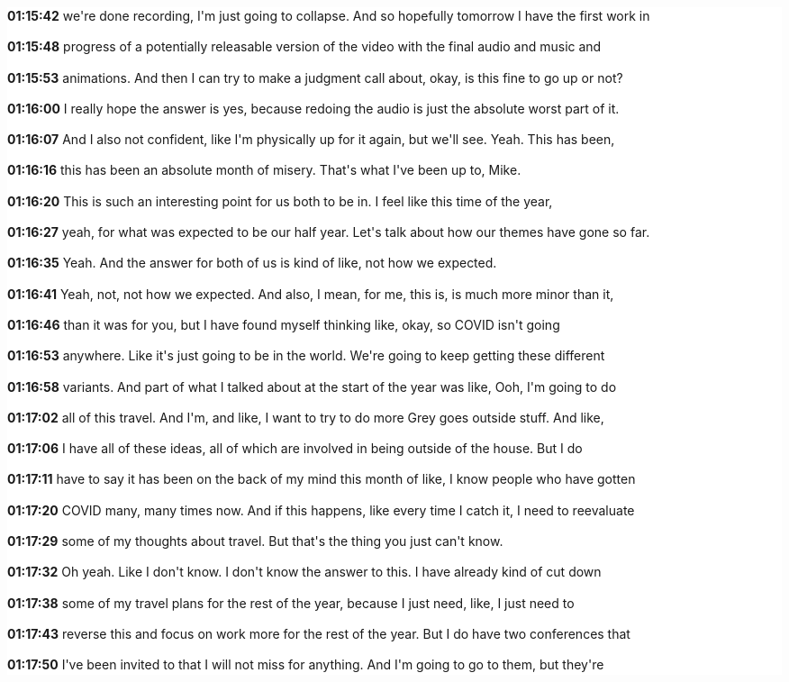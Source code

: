 **01:15:42** we're done recording, I'm just going to collapse. And so hopefully tomorrow I have the first work in

**01:15:48** progress of a potentially releasable version of the video with the final audio and music and

**01:15:53** animations. And then I can try to make a judgment call about, okay, is this fine to go up or not?

**01:16:00** I really hope the answer is yes, because redoing the audio is just the absolute worst part of it.

**01:16:07** And I also not confident, like I'm physically up for it again, but we'll see. Yeah. This has been,

**01:16:16** this has been an absolute month of misery. That's what I've been up to, Mike.

**01:16:20** This is such an interesting point for us both to be in. I feel like this time of the year,

**01:16:27** yeah, for what was expected to be our half year. Let's talk about how our themes have gone so far.

**01:16:35** Yeah. And the answer for both of us is kind of like, not how we expected.

**01:16:41** Yeah, not, not how we expected. And also, I mean, for me, this is, is much more minor than it,

**01:16:46** than it was for you, but I have found myself thinking like, okay, so COVID isn't going

**01:16:53** anywhere. Like it's just going to be in the world. We're going to keep getting these different

**01:16:58** variants. And part of what I talked about at the start of the year was like, Ooh, I'm going to do

**01:17:02** all of this travel. And I'm, and like, I want to try to do more Grey goes outside stuff. And like,

**01:17:06** I have all of these ideas, all of which are involved in being outside of the house. But I do

**01:17:11** have to say it has been on the back of my mind this month of like, I know people who have gotten

**01:17:20** COVID many, many times now. And if this happens, like every time I catch it, I need to reevaluate

**01:17:29** some of my thoughts about travel. But that's the thing you just can't know.

**01:17:32** Oh yeah. Like I don't know. I don't know the answer to this. I have already kind of cut down

**01:17:38** some of my travel plans for the rest of the year, because I just need, like, I just need to

**01:17:43** reverse this and focus on work more for the rest of the year. But I do have two conferences that

**01:17:50** I've been invited to that I will not miss for anything. And I'm going to go to them, but they're
